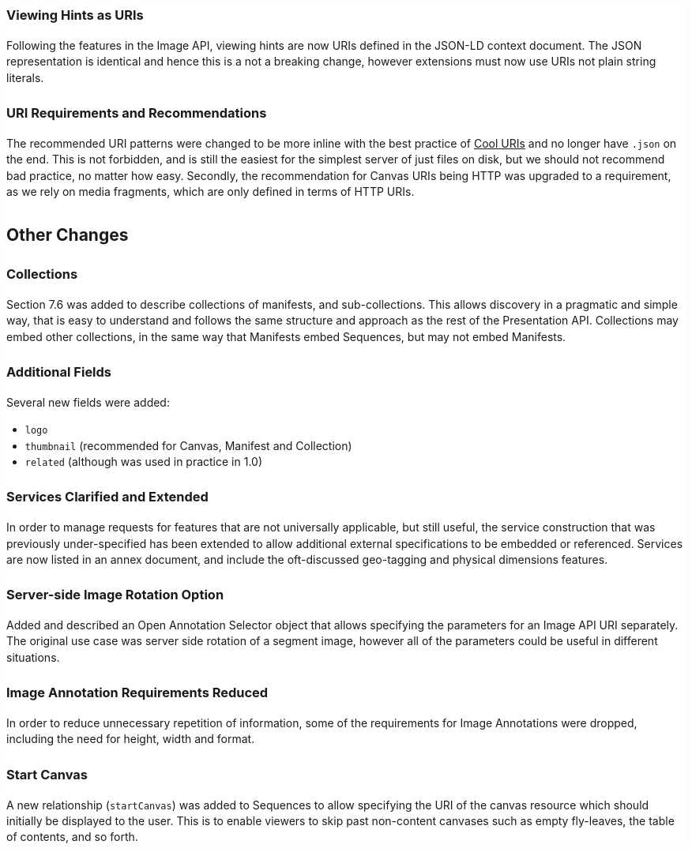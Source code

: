 ### Viewing Hints as URIs

Following the features in the Image API, viewing hints are now URIs defined in the JSON-LD context document.  The JSON representation is identical and hence this is a not a breaking change, however extensions must now use URIs not plain string literals.

### URI Requirements and Recommendations

The recommended URI patterns were changed to be more inline with the best practice of [Cool URIs][cool-uris] and no longer have `.json` on the end.  This is not forbidden, and is still the easiest for the simplest server of just files on disk, but we should not recommend bad practice, no matter how easy.  Secondly, the recommendation for Canvas URIs being HTTP was upgraded to a requirement, as we rely on media fragments, which are only defined in terms of HTTP URIs.

## Other Changes

### Collections

Section 7.6 was added to describe collections of manifests, and sub-collections.  This allows discovery in a pragmatic and simple way, that is easy to understand and follows the same structure and approach as the rest of the Presentation API.  Collections may embed other collections, in the same way that Manifests embed Sequences, but may not embed Manifests.

### Additional Fields

Several new fields were added:

* `logo`
* `thumbnail` (recommended for Canvas, Manifest and Collection)
* `related` (although was used in practice in 1.0)

### Services Clarified and Extended

In order to manage requests for features that are not universally applicable, but still useful, the service construction that was previously under-specified has been extended to allow additional external specifications to be embedded or referenced.  Services are now listed in an annex document, and include the oft-discussed geo-tagging and physical dimensions features.

### Server-side Image Rotation Option

Added and described an Open Annotation Selector object that allows specifying the parameters for an Image API URI separately.  The original use case was server side rotation of a segment image, however all of the parameters could be useful in different situations.

### Image Annotation Requirements Reduced

In order to reduce unnecessary repetition of information, some of the requirements for Image Annotations were dropped, including the need for height, width and format.

### Start Canvas

A new relationship (`startCanvas`) was added to Sequences to allow specifying the URI of the canvas resource which should initially be displayed to the user.  This is to enable viewers to skip past non-content canvases such as empty fly-leaves, the table of contents, and so forth.


[api-11]: /api/image/1.1/ "Image API 1.1"
[api-compliance]: /api/image/2.0/#compliance-levels "Image API 6. Compliance Levels"
[api]: /api/image/2.0/ "Image API 2.0"
[breaking-changes]: #breaking-changes "Presentation API 2.0 Breaking Changes"
[canonical-uris]: /api/image/2.0/#canonical-uri-syntax "Image API 4.7. Canonical URI Syntax"
[deferred-proposals]: #deferred-proposals "Presentation API 2.0 Deferred Proposals"
[info-request]: /api/image/2.0/#information-request "Image API Section 5. Information Request"
[compliance-doc]: /api/image/2.0/compliance.html "Image API 2.0 Compliance Document"
[context]: /api/image/2/context.json  "Image API 2.0 JSON-LD Context"
[extensions]: /api/image/2.0/#extensions "Image API 4.7. Canonical URI Syntax"
[http-features]: /api/image/2.0/compliance.html#http-features "Image API Compliance: HTTP Features"
[imagemagick-output]: http://www.imagemagick.org/script/command-line-processing.php#output "ImageMagick: Command-line Processing: Output Filename"
[kdu-usage]: http://www.kakadusoftware.com/documents/Usage_Examples.txt "Usage Examples for the Demonstration Applications Supplied with Kakadu V7.0"
[pillow]: http://pillow.readthedocs.org/en/latest/handbook/image-file-formats.html#image-file-formats "Pillow: Image file formats"
[other-changes]: #other-changes "Presentation API 2.0 Other Changes"
[prezi-api]: /api/presentation/2.0/ "Presentation API 2.0"
[prezi-api-10]: /api/metadata/1.0/ "Metadata API 1.0"
[rfc-2119]: http://tools.ietf.org/html/rfc2119 "Key words for use in RFCs to Indicate Requirement Levels"
[semver]: http://semver.org/ "Semantic Versioning Specification"
[versioning]: /api/image/2.0/#b-versioning "Image API Appendix B: Versioning"
[cool-uris]: http://www.w3.org/Provider/Style/URI.html "Cool URIs"